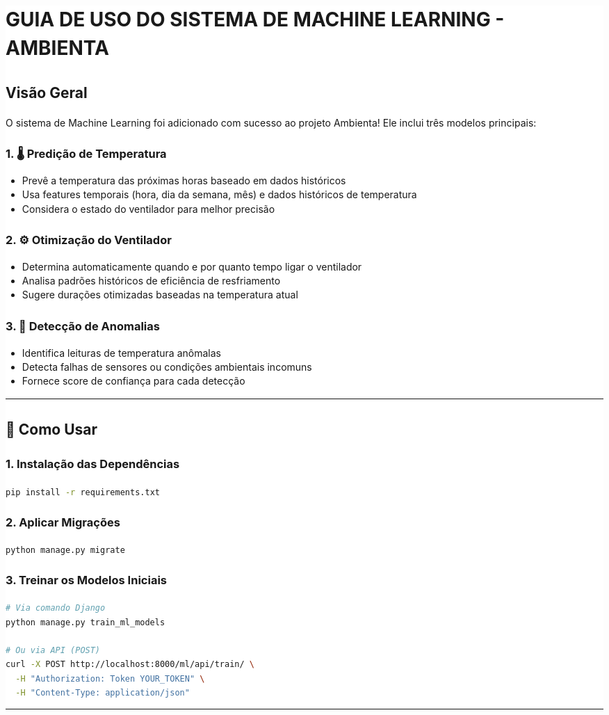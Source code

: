 # GUIA DE USO DO SISTEMA DE MACHINE LEARNING - AMBIENTA

## Visão Geral

O sistema de Machine Learning foi adicionado com sucesso ao projeto Ambienta! Ele inclui três modelos principais:

### 1. 🌡️ **Predição de Temperatura**
- Prevê a temperatura das próximas horas baseado em dados históricos
- Usa features temporais (hora, dia da semana, mês) e dados históricos de temperatura
- Considera o estado do ventilador para melhor precisão

### 2. ⚙️ **Otimização do Ventilador**
- Determina automaticamente quando e por quanto tempo ligar o ventilador
- Analisa padrões históricos de eficiência de resfriamento
- Sugere durações otimizadas baseadas na temperatura atual

### 3. 🚨 **Detecção de Anomalias**
- Identifica leituras de temperatura anômalas
- Detecta falhas de sensores ou condições ambientais incomuns
- Fornece score de confiança para cada detecção

---

## 🚀 Como Usar

### 1. **Instalação das Dependências**
```bash
pip install -r requirements.txt
```

### 2. **Aplicar Migrações**
```bash
python manage.py migrate
```

### 3. **Treinar os Modelos Iniciais**
```bash
# Via comando Django
python manage.py train_ml_models

# Ou via API (POST)
curl -X POST http://localhost:8000/ml/api/train/ \
  -H "Authorization: Token YOUR_TOKEN" \
  -H "Content-Type: application/json"
```

---
